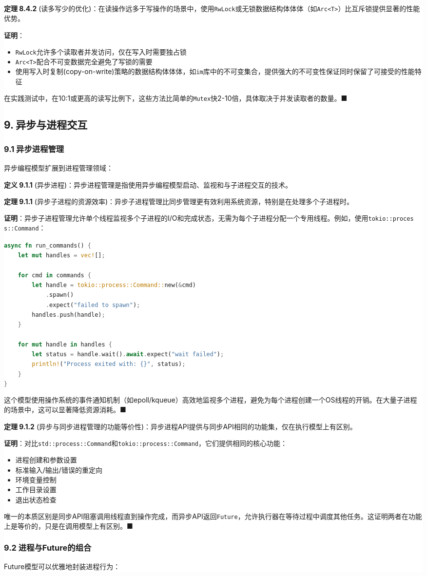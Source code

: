**定理 8.4.2** (读多写少的优化)：在读操作远多于写操作的场景中，使用`RwLock`或无锁数据结构体体体（如`Arc<T>`）比互斥锁提供显著的性能优势。

**证明**：

- `RwLock`允许多个读取者并发访问，仅在写入时需要独占锁
- `Arc<T>`配合不可变数据完全避免了写锁的需要
- 使用写入时复制(copy-on-write)策略的数据结构体体体，如`im`库中的不可变集合，提供强大的不可变性保证同时保留了可接受的性能特征

在实践测试中，在10:1或更高的读写比例下，这些方法比简单的`Mutex`快2-10倍，具体取决于并发读取者的数量。■

## 9. 异步与进程交互

### 9.1 异步进程管理

异步编程模型扩展到进程管理领域：

**定义 9.1.1** (异步进程)：异步进程管理是指使用异步编程模型启动、监视和与子进程交互的技术。

**定理 9.1.1** (异步子进程的资源效率)：异步子进程管理比同步管理更有效利用系统资源，特别是在处理多个子进程时。

**证明**：异步子进程管理允许单个线程监视多个子进程的I/O和完成状态，无需为每个子进程分配一个专用线程。例如，使用`tokio::process::Command`：

```rust
async fn run_commands() {
    let mut handles = vec![];
    
    for cmd in commands {
        let handle = tokio::process::Command::new(&cmd)
            .spawn()
            .expect("failed to spawn");
        handles.push(handle);
    }
    
    for mut handle in handles {
        let status = handle.wait().await.expect("wait failed");
        println!("Process exited with: {}", status);
    }
}
```

这个模型使用操作系统的事件通知机制（如epoll/kqueue）高效地监视多个进程，避免为每个进程创建一个OS线程的开销。在大量子进程的场景中，这可以显著降低资源消耗。■

**定理 9.1.2** (异步与同步进程管理的功能等价性)：异步进程API提供与同步API相同的功能集，仅在执行模型上有区别。

**证明**：对比`std::process::Command`和`tokio::process::Command`，它们提供相同的核心功能：

- 进程创建和参数设置
- 标准输入/输出/错误的重定向
- 环境变量控制
- 工作目录设置
- 退出状态检查

唯一的本质区别是同步API阻塞调用线程直到操作完成，而异步API返回`Future`，允许执行器在等待过程中调度其他任务。这证明两者在功能上是等价的，只是在调用模型上有区别。■

### 9.2 进程与Future的组合

Future模型可以优雅地封装进程行为：
